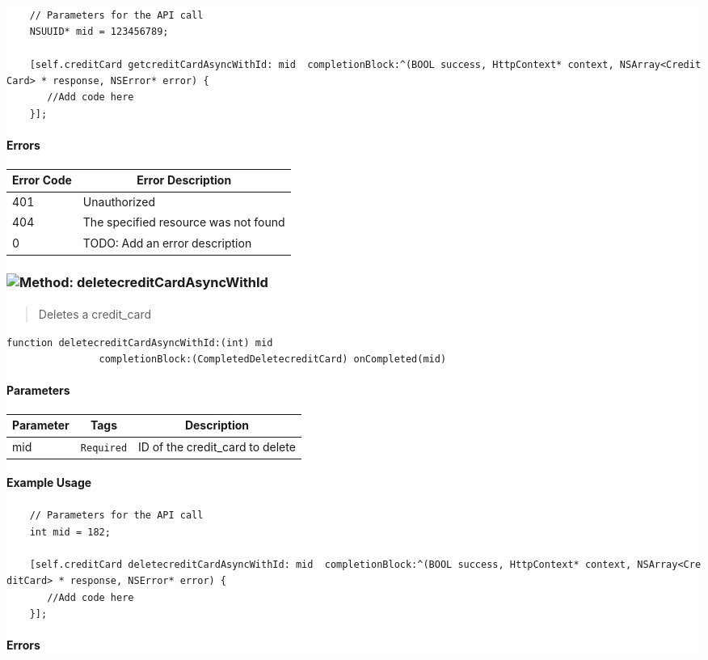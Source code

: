 ```objc
    // Parameters for the API call
    NSUUID* mid = 123456789;

    [self.creditCard getcreditCardAsyncWithId: mid  completionBlock:^(BOOL success, HttpContext* context, NSArray<CreditCard> * response, NSError* error) { 
       //Add code here
    }];
```

#### Errors

| Error Code | Error Description |
|------------|-------------------|
| 401 | Unauthorized |
| 404 | The specified resource was not found |
| 0 | TODO: Add an error description |



### <a name="deletecredit_card_async_with_id"></a>![Method: ](https://apidocs.io/img/method.png ".CreditCardController.deletecreditCardAsyncWithId") deletecreditCardAsyncWithId

> Deletes a credit_card


```objc
function deletecreditCardAsyncWithId:(int) mid
                completionBlock:(CompletedDeletecreditCard) onCompleted(mid)
```

#### Parameters

| Parameter | Tags | Description |
|-----------|------|-------------|
| mid |  ``` Required ```  | ID of the credit_card to delete |





#### Example Usage

```objc
    // Parameters for the API call
    int mid = 182;

    [self.creditCard deletecreditCardAsyncWithId: mid  completionBlock:^(BOOL success, HttpContext* context, NSArray<CreditCard> * response, NSError* error) { 
       //Add code here
    }];
```

#### Errors
